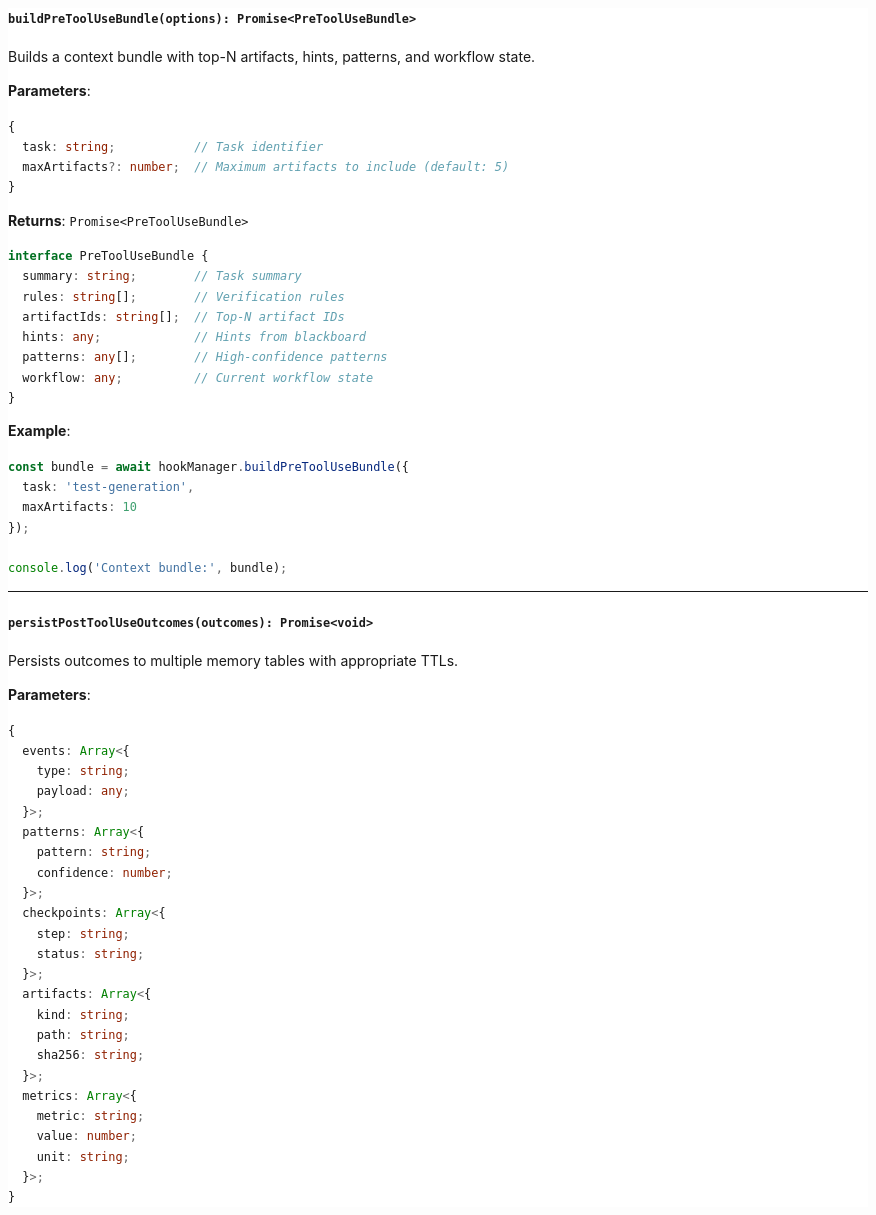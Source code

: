 #### `buildPreToolUseBundle(options): Promise<PreToolUseBundle>`

Builds a context bundle with top-N artifacts, hints, patterns, and workflow state.

**Parameters**:
```typescript
{
  task: string;           // Task identifier
  maxArtifacts?: number;  // Maximum artifacts to include (default: 5)
}
```

**Returns**: `Promise<PreToolUseBundle>`
```typescript
interface PreToolUseBundle {
  summary: string;        // Task summary
  rules: string[];        // Verification rules
  artifactIds: string[];  // Top-N artifact IDs
  hints: any;             // Hints from blackboard
  patterns: any[];        // High-confidence patterns
  workflow: any;          // Current workflow state
}
```

**Example**:
```typescript
const bundle = await hookManager.buildPreToolUseBundle({
  task: 'test-generation',
  maxArtifacts: 10
});

console.log('Context bundle:', bundle);
```

---

#### `persistPostToolUseOutcomes(outcomes): Promise<void>`

Persists outcomes to multiple memory tables with appropriate TTLs.

**Parameters**:
```typescript
{
  events: Array<{
    type: string;
    payload: any;
  }>;
  patterns: Array<{
    pattern: string;
    confidence: number;
  }>;
  checkpoints: Array<{
    step: string;
    status: string;
  }>;
  artifacts: Array<{
    kind: string;
    path: string;
    sha256: string;
  }>;
  metrics: Array<{
    metric: string;
    value: number;
    unit: string;
  }>;
}
```